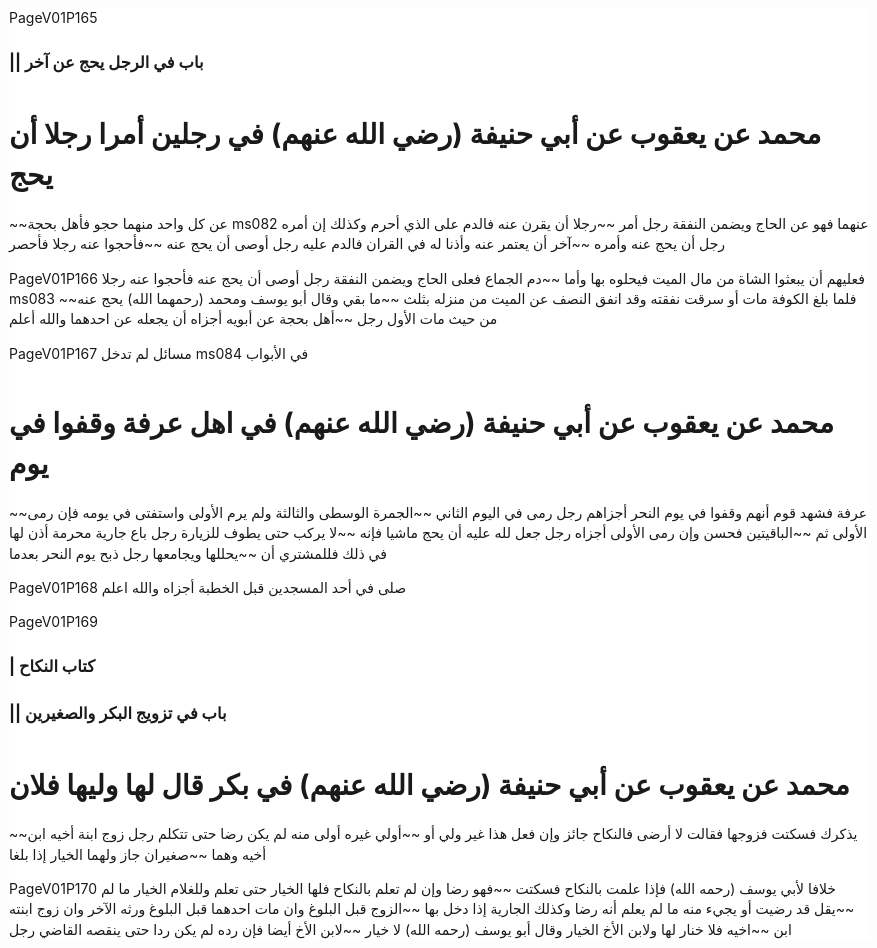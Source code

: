 PageV01P165

### || باب في الرجل يحج عن آخر
# محمد عن يعقوب عن أبي حنيفة (رضي الله عنهم) في رجلين أمرا رجلا أن يحج
~~عن كل واحد منهما حجو فأهل بحجة ms082 عنهما فهو عن الحاج ويضمن النفقة رجل أمر
~~رجلا أن يقرن عنه فالدم على الذي أحرم وكذلك إن أمره رجل أن يحج عنه وأمره
~~آخر أن يعتمر عنه وأذنا له في القران فالدم عليه رجل أوصى أن يحج عنه
~~فأحجوا عنه رجلا فأحصر

PageV01P166
فعليهم أن يبعثوا الشاة من مال الميت فيحلوه بها وأما
~~دم الجماع فعلى الحاج ويضمن النفقة رجل أوصى أن يحج عنه فأحجوا عنه رجلا ms083
~~فلما بلغ الكوفة مات أو سرقت نفقته وقد انفق النصف عن الميت من منزله بثلث
~~ما بقي وقال أبو يوسف ومحمد (رحمهما الله) يحج عنه من حيث مات الأول رجل
~~أهل بحجة عن أبويه أجزاه أن يجعله عن احدهما والله أعلم

PageV01P167
مسائل لم تدخل ms084 في الأبواب
# محمد عن يعقوب عن أبي حنيفة (رضي الله عنهم) في اهل عرفة وقفوا في يوم
~~عرفة فشهد قوم أنهم وقفوا في يوم النحر أجزاهم رجل رمى في اليوم الثاني
~~الجمرة الوسطى والثالثة ولم يرم الأولى واستفتى في يومه فإن رمى الأولى ثم
~~الباقيتين فحسن وإن رمى الأولى أجزاه رجل جعل لله عليه أن يحج ماشيا فإنه
~~لا يركب حتى يطوف للزيارة رجل باع جارية محرمة أذن لها في ذلك فللمشتري أن
~~يحللها ويجامعها رجل ذبح يوم النحر بعدما

PageV01P168
صلى في أحد المسجدين قبل الخطبة أجزاه والله اعلم

PageV01P169

### | كتاب النكاح
### || باب في تزويج البكر والصغيرين
# محمد عن يعقوب عن أبي حنيفة (رضي الله عنهم) في بكر قال لها وليها فلان
~~يذكرك فسكتت فزوجها فقالت لا أرضى فالنكاح جائز وإن فعل هذا غير ولي أو
~~أولي غيره أولى منه لم يكن رضا حتى تتكلم رجل زوج ابنة أخيه ابن أخيه وهما
~~صغيران جاز ولهما الخيار إذا بلغا

PageV01P170
خلافا لأبي يوسف (رحمه الله) فإذا علمت بالنكاح فسكتت
~~فهو رضا وإن لم تعلم بالنكاح فلها الخيار حتى تعلم وللغلام الخيار ما لم
~~يقل قد رضيت أو يجيء منه ما لم يعلم أنه رضا وكذلك الجارية إذا دخل بها
~~الزوج قبل البلوغ وان مات احدهما قبل البلوغ ورثه الآخر وان زوج ابنته ابن
~~اخيه فلا خنار لها ولابن الأخ الخيار وقال أبو يوسف (رحمه الله) لا خيار
~~لابن الأخ أيضا فإن رده لم يكن ردا حتى ينقصه القاضي رجل
